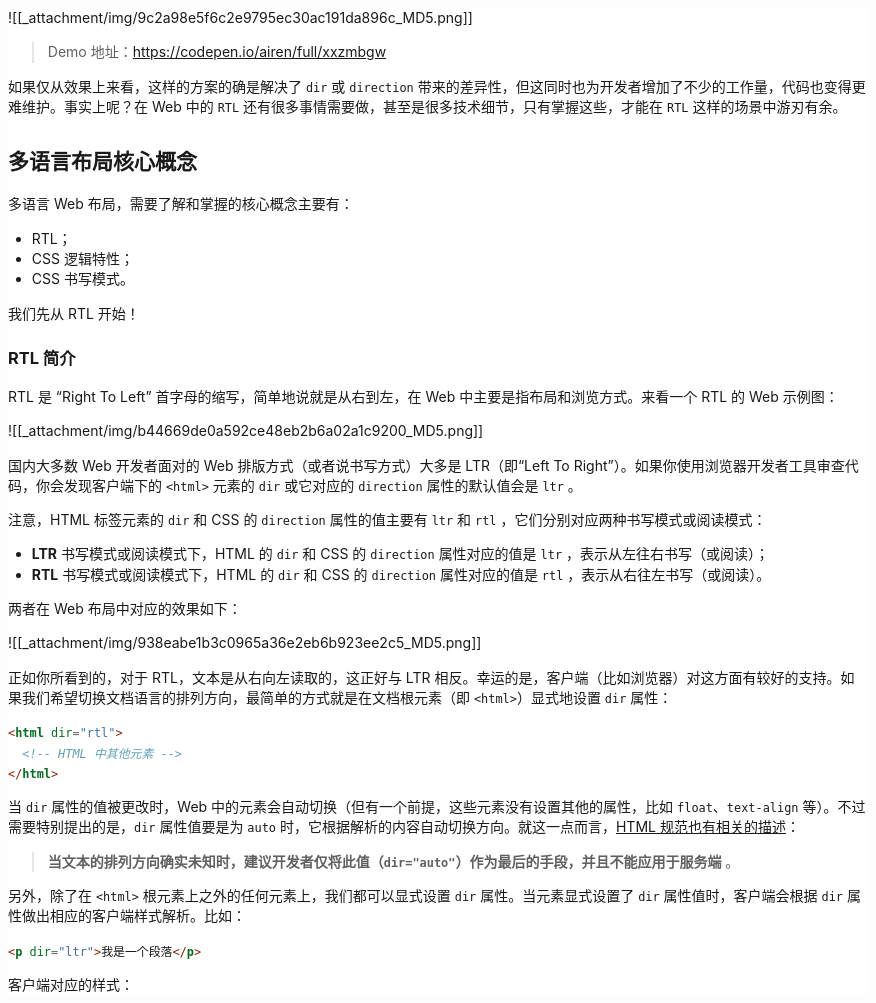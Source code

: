 ![[_attachment/img/9c2a98e5f6c2e9795ec30ac191da896c_MD5.png]]

> Demo 地址：<https://codepen.io/airen/full/xxzmbgw>

如果仅从效果上来看，这样的方案的确是解决了 `dir` 或 `direction` 带来的差异性，但这同时也为开发者增加了不少的工作量，代码也变得更难维护。事实上呢？在 Web 中的 `RTL` 还有很多事情需要做，甚至是很多技术细节，只有掌握这些，才能在 `RTL` 这样的场景中游刃有余。

## 多语言布局核心概念

多语言 Web 布局，需要了解和掌握的核心概念主要有：

- RTL；
- CSS 逻辑特性；
- CSS 书写模式。

我们先从 RTL 开始！

### RTL 简介

RTL 是 “Right To Left” 首字母的缩写，简单地说就是从右到左，在 Web 中主要是指布局和浏览方式。来看一个 RTL 的 Web 示例图：

![[_attachment/img/b44669de0a592ce48eb2b6a02a1c9200_MD5.png]]

国内大多数 Web 开发者面对的 Web 排版方式（或者说书写方式）大多是 LTR（即“Left To Right”）。如果你使用浏览器开发者工具审查代码，你会发现客户端下的 `<html>` 元素的 `dir` 或它对应的 `direction` 属性的默认值会是 `ltr` 。

注意，HTML 标签元素的 `dir` 和 CSS 的 `direction` 属性的值主要有 `ltr` 和 `rtl` ，它们分别对应两种书写模式或阅读模式：

- **LTR** 书写模式或阅读模式下，HTML 的 `dir` 和 CSS 的 `direction` 属性对应的值是 `ltr` ，表示从左往右书写（或阅读）；
- **RTL** 书写模式或阅读模式下，HTML 的 `dir` 和 CSS 的 `direction` 属性对应的值是 `rtl` ，表示从右往左书写（或阅读）。

两者在 Web 布局中对应的效果如下：

![[_attachment/img/938eabe1b3c0965a36e2eb6b923ee2c5_MD5.png]]

正如你所看到的，对于 RTL，文本是从右向左读取的，这正好与 LTR 相反。幸运的是，客户端（比如浏览器）对这方面有较好的支持。如果我们希望切换文档语言的排列方向，最简单的方式就是在文档根元素（即 `<html>`）显式地设置 `dir` 属性：

```html
<html dir="rtl">
  <!-- HTML 中其他元素 -->
</html>
```

当 `dir` 属性的值被更改时，Web 中的元素会自动切换（但有一个前提，这些元素没有设置其他的属性，比如 `float`、`text-align` 等）。不过需要特别提出的是，`dir` 属性值要是为 `auto` 时，它根据解析的内容自动切换方向。就这一点而言，[HTML 规范也有相关的描述](https://www.w3.org/TR/2011/WD-html5-author-20110809/global-attributes.html)：

> **当文本的排列方向确实未知时，建议开发者仅将此值（`dir="auto"`）作为最后的手段，并且不能应用于服务端** 。

另外，除了在 `<html>` 根元素上之外的任何元素上，我们都可以显式设置 `dir` 属性。当元素显式设置了 `dir` 属性值时，客户端会根据 `dir` 属性做出相应的客户端样式解析。比如：

```html
<p dir="ltr">我是一个段落</p>
```

客户端对应的样式：
